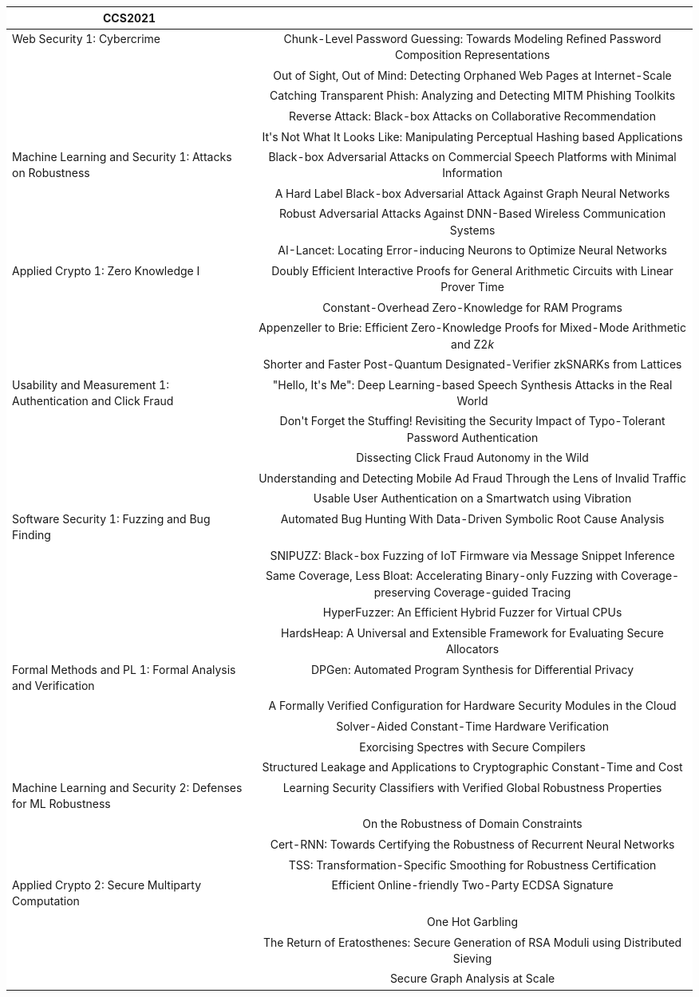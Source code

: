 | CCS2021                                                      |                                                              |
| ------------------------------------------------------------ | :----------------------------------------------------------: |
| Web Security 1: Cybercrime                                   | Chunk-Level Password Guessing: Towards Modeling Refined Password Composition Representations |
|                                                              | Out of Sight, Out of Mind: Detecting Orphaned Web Pages at Internet-Scale |
|                                                              | Catching Transparent Phish: Analyzing and Detecting MITM Phishing Toolkits |
|                                                              | Reverse Attack: Black-box Attacks on Collaborative Recommendation |
|                                                              | It's Not What It Looks Like: Manipulating Perceptual Hashing based Applications |
| Machine Learning and Security 1: Attacks on Robustness       | Black-box Adversarial Attacks on Commercial Speech Platforms with Minimal Information |
|                                                              | A Hard Label Black-box Adversarial Attack Against Graph Neural Networks |
|                                                              | Robust Adversarial Attacks Against DNN-Based Wireless Communication Systems |
|                                                              | AI-Lancet: Locating Error-inducing Neurons to Optimize Neural Networks |
| Applied Crypto 1: Zero Knowledge I                           | Doubly Efficient Interactive Proofs for General Arithmetic Circuits with Linear Prover Time |
|                                                              |      Constant-Overhead Zero-Knowledge for RAM Programs       |
|                                                              | Appenzeller to Brie: Efficient Zero-Knowledge Proofs for Mixed-Mode Arithmetic and Z2*k* |
|                                                              | Shorter and Faster Post-Quantum Designated-Verifier zkSNARKs from Lattices |
| Usability and Measurement 1: Authentication and Click Fraud  | "Hello, It's Me": Deep Learning-based Speech Synthesis Attacks in the Real World |
|                                                              | Don't Forget the Stuffing! Revisiting the Security Impact of Typo-Tolerant Password Authentication |
|                                                              |         Dissecting Click Fraud Autonomy in the Wild          |
|                                                              | Understanding and Detecting Mobile Ad Fraud Through the Lens of Invalid Traffic |
|                                                              |  Usable User Authentication on a Smartwatch using Vibration  |
| Software Security 1: Fuzzing and Bug Finding                 | Automated Bug Hunting With Data-Driven Symbolic Root Cause Analysis |
|                                                              | SNIPUZZ: Black-box Fuzzing of IoT Firmware via Message Snippet Inference |
|                                                              | Same Coverage, Less Bloat: Accelerating Binary-only Fuzzing with Coverage-preserving Coverage-guided Tracing |
|                                                              |   HyperFuzzer: An Efficient Hybrid Fuzzer for Virtual CPUs   |
|                                                              | HardsHeap: A Universal and Extensible Framework for Evaluating Secure Allocators |
| Formal Methods and PL 1: Formal Analysis and Verification    | DPGen: Automated Program Synthesis for Differential Privacy  |
|                                                              | A Formally Verified Configuration for Hardware Security Modules in the Cloud |
|                                                              |       Solver-Aided Constant-Time Hardware Verification       |
|                                                              |          Exorcising Spectres with Secure Compilers           |
|                                                              | Structured Leakage and Applications to Cryptographic Constant-Time and Cost |
| Machine Learning and Security 2: Defenses for ML Robustness  | Learning Security Classifiers with Verified Global Robustness Properties |
|                                                              |           On the Robustness of Domain Constraints            |
|                                                              | Cert-RNN: Towards Certifying the Robustness of Recurrent Neural Networks |
|                                                              | TSS: Transformation-Specific Smoothing for Robustness Certification |
| Applied Crypto 2: Secure Multiparty Computation              |     Efficient Online-friendly Two-Party ECDSA Signature      |
|                                                              |                       One Hot Garbling                       |
|                                                              | The Return of Eratosthenes: Secure Generation of RSA Moduli using Distributed Sieving |
|                                                              |                Secure Graph Analysis at Scale                |